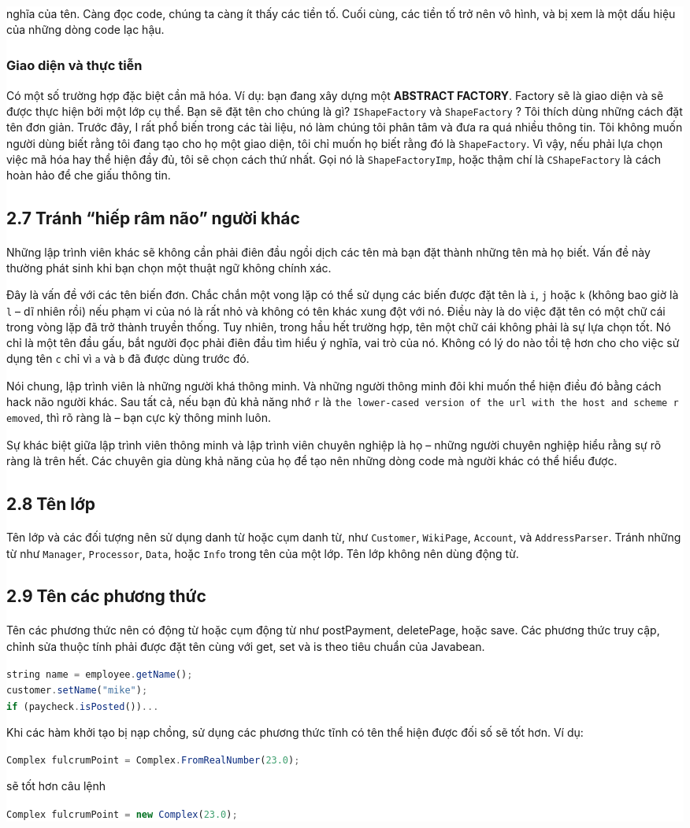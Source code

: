nghĩa của tên. Càng đọc code, chúng ta càng ít thấy các tiền tố. Cuối cùng, các tiền tố trở nên vô hình, 
và bị xem là một dấu hiệu của những dòng code lạc hậu.

### **Giao diện và thực tiễn**
Có một số trường hợp đặc biệt cần mã hóa. Ví dụ: bạn đang xây dựng một **ABSTRACT 
FACTORY**. Factory sẽ là giao diện và sẽ được thực hiện bởi một lớp cụ thể. Bạn sẽ đặt tên cho chúng 
là gì? `IShapeFactory` và `ShapeFactory` ? Tôi thích dùng những cách đặt tên đơn giản. Trước 
đây, I rất phổ biến trong các tài liệu, nó làm chúng tôi phân tâm và đưa ra quá nhiều thông tin. Tôi 
không muốn người dùng biết rằng tôi đang tạo cho họ một giao diện, tôi chỉ muốn họ biết rằng đó là 
`ShapeFactory`. Vì vậy, nếu phải lựa chọn việc mã hóa hay thể hiện đầy đủ, tôi sẽ chọn cách thứ nhất. 
Gọi nó là `ShapeFactoryImp`, hoặc thậm chí là `CShapeFactory` là cách hoàn hảo để che giấu 
thông tin.

## 2.7 Tránh “hiếp râm não” người khác
Những lập trình viên khác sẽ không cần phải điên đầu ngồi dịch các tên mà bạn đặt thành những 
tên mà họ biết. Vấn đề này thường phát sinh khi bạn chọn một thuật ngữ không chính xác.

Đây là vấn đề với các tên biến đơn. Chắc chắn một vong lặp có thể sử dụng các biến được đặt 
tên là `i`, `j` hoặc `k` (không bao giờ là `l` – dĩ nhiên rồi) nếu phạm vi của nó là rất nhỏ và không có tên 
khác xung đột với nó. Điều này là do việc đặt tên có một chữ cái trong vòng lặp đã trở thành truyền 
thống. Tuy nhiên, trong hầu hết trường hợp, tên một chữ cái không phải là sự lựa chọn tốt. Nó chỉ là 
một tên đầu gấu, bắt người đọc phải điên đầu tìm hiểu ý nghĩa, vai trò của nó. Không có lý do nào tồi tệ
hơn cho cho việc sử dụng tên `c` chỉ vì `a` và `b` đã được dùng trước đó.

Nói chung, lập trình viên là những người khá thông minh. Và những người thông minh đôi khi 
muốn thể hiện điều đó bằng cách hack não người khác. Sau tất cả, nếu bạn đủ khả năng nhớ `r` là `the lower-cased version of the url with the host and scheme removed`, thì rõ ràng là – bạn cực kỳ thông minh 
luôn.

Sự khác biệt giữa lập trình viên thông minh và lập trình viên chuyên nghiệp là họ – những người 
chuyên nghiệp hiểu rằng sự rõ ràng là trên hết. Các chuyên gia dùng khả năng của họ để tạo nên những 
dòng code mà người khác có thể hiểu được.

## 2.8 Tên lớp
Tên lớp và các đối tượng nên sử dụng danh từ hoặc cụm danh từ, như `Customer`, `WikiPage`, 
`Account`, và `AddressParser`. Tránh những từ như `Manager`, `Processor`, `Data`, hoặc `Info`
trong tên của một lớp. Tên lớp không nên dùng động từ.

## 2.9 Tên các phương thức
Tên các phương thức nên có động từ hoặc cụm động từ như postPayment, deletePage, 
hoặc save. Các phương thức truy cập, chỉnh sửa thuộc tính phải được đặt tên cùng với get, set và 
is theo tiêu chuẩn của Javabean.
```js
string name = employee.getName();
customer.setName("mike");
if (paycheck.isPosted())...
```
Khi các hàm khởi tạo bị nạp chồng, sử dụng các phương thức tĩnh có tên thể hiện được đối số sẽ
tốt hơn. Ví dụ:
```js
Complex fulcrumPoint = Complex.FromRealNumber(23.0);
```
sẽ tốt hơn câu lệnh
```js
Complex fulcrumPoint = new Complex(23.0);
```